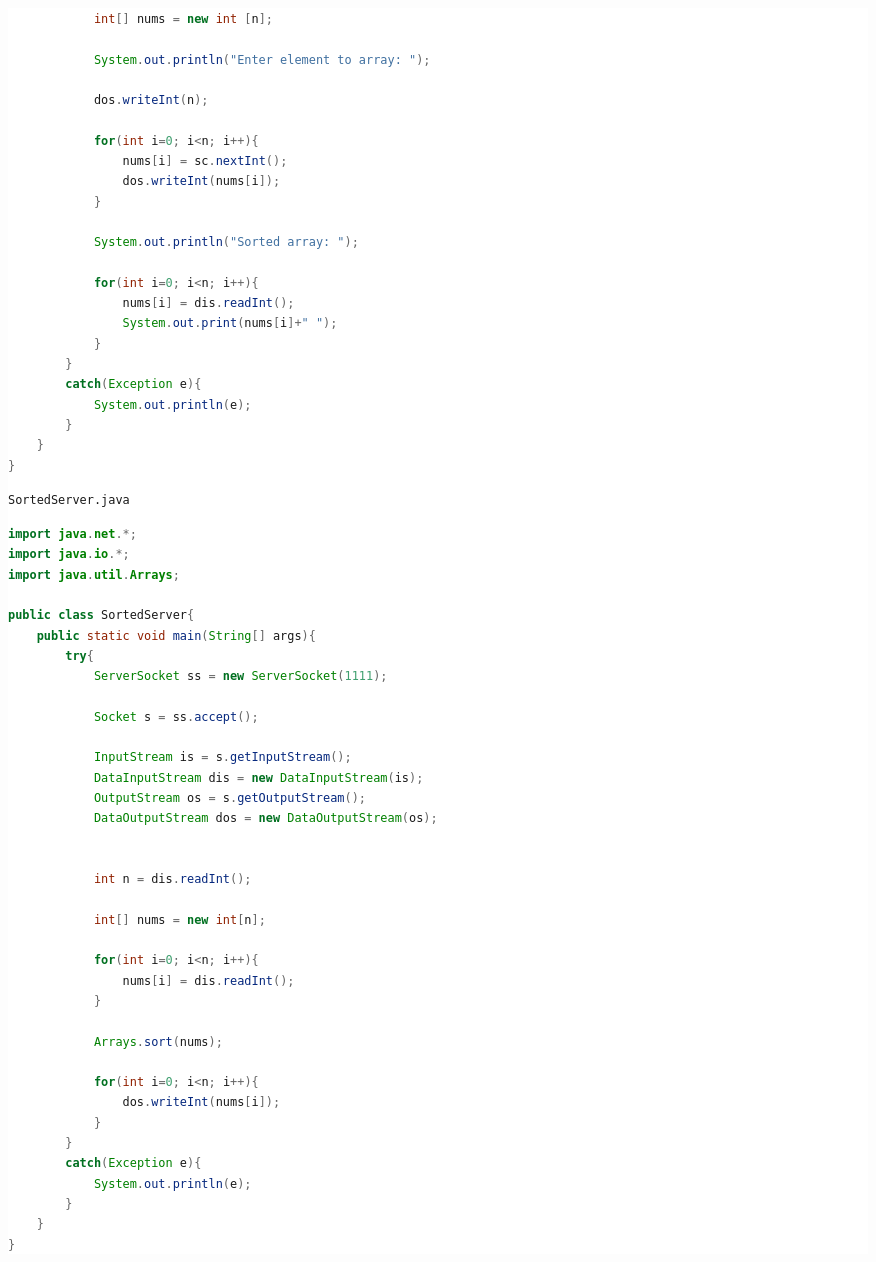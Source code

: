 ```java
            int[] nums = new int [n];

            System.out.println("Enter element to array: ");

            dos.writeInt(n);

            for(int i=0; i<n; i++){
                nums[i] = sc.nextInt();
                dos.writeInt(nums[i]);
            }

            System.out.println("Sorted array: ");

            for(int i=0; i<n; i++){
                nums[i] = dis.readInt();
                System.out.print(nums[i]+" ");
            }
        }
        catch(Exception e){
            System.out.println(e);
        }
    }
}
```

`SortedServer.java`

```java
import java.net.*;
import java.io.*;
import java.util.Arrays;

public class SortedServer{
    public static void main(String[] args){
        try{
            ServerSocket ss = new ServerSocket(1111);

            Socket s = ss.accept();

            InputStream is = s.getInputStream();
            DataInputStream dis = new DataInputStream(is);
            OutputStream os = s.getOutputStream();
            DataOutputStream dos = new DataOutputStream(os);


            int n = dis.readInt();

            int[] nums = new int[n];

            for(int i=0; i<n; i++){
                nums[i] = dis.readInt();
            }

            Arrays.sort(nums);

            for(int i=0; i<n; i++){
                dos.writeInt(nums[i]);
            }
        }
        catch(Exception e){
            System.out.println(e);
        }
    }
}
```